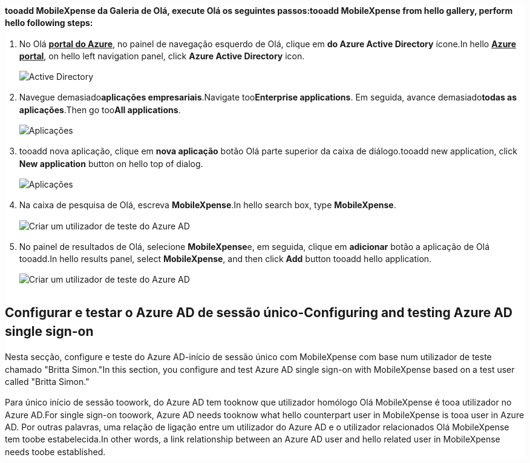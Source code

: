 <span data-ttu-id="dc4e3-125">**tooadd MobileXpense da Galeria de Olá, execute Olá os seguintes passos:**</span><span class="sxs-lookup"><span data-stu-id="dc4e3-125">**tooadd MobileXpense from hello gallery, perform hello following steps:**</span></span>

1. <span data-ttu-id="dc4e3-126">No Olá  **[portal do Azure](https://portal.azure.com)**, no painel de navegação esquerdo de Olá, clique em **do Azure Active Directory** ícone.</span><span class="sxs-lookup"><span data-stu-id="dc4e3-126">In hello **[Azure portal](https://portal.azure.com)**, on hello left navigation panel, click **Azure Active Directory** icon.</span></span> 

    ![Active Directory][1]

2. <span data-ttu-id="dc4e3-128">Navegue demasiado**aplicações empresariais**.</span><span class="sxs-lookup"><span data-stu-id="dc4e3-128">Navigate too**Enterprise applications**.</span></span> <span data-ttu-id="dc4e3-129">Em seguida, avance demasiado**todas as aplicações**.</span><span class="sxs-lookup"><span data-stu-id="dc4e3-129">Then go too**All applications**.</span></span>

    ![Aplicações][2]
    
3. <span data-ttu-id="dc4e3-131">tooadd nova aplicação, clique em **nova aplicação** botão Olá parte superior da caixa de diálogo.</span><span class="sxs-lookup"><span data-stu-id="dc4e3-131">tooadd new application, click **New application** button on hello top of dialog.</span></span>

    ![Aplicações][3]

4. <span data-ttu-id="dc4e3-133">Na caixa de pesquisa de Olá, escreva **MobileXpense**.</span><span class="sxs-lookup"><span data-stu-id="dc4e3-133">In hello search box, type **MobileXpense**.</span></span>

    ![Criar um utilizador de teste do Azure AD](./media/active-directory-saas-mobilexpense-tutorial/tutorial_mobilexpense_search.png)

5. <span data-ttu-id="dc4e3-135">No painel de resultados de Olá, selecione **MobileXpense**e, em seguida, clique em **adicionar** botão a aplicação de Olá tooadd.</span><span class="sxs-lookup"><span data-stu-id="dc4e3-135">In hello results panel, select **MobileXpense**, and then click **Add** button tooadd hello application.</span></span>

    ![Criar um utilizador de teste do Azure AD](./media/active-directory-saas-mobilexpense-tutorial/tutorial_mobilexpense_addfromgallery.png)

##  <a name="configuring-and-testing-azure-ad-single-sign-on"></a><span data-ttu-id="dc4e3-137">Configurar e testar o Azure AD de sessão único-</span><span class="sxs-lookup"><span data-stu-id="dc4e3-137">Configuring and testing Azure AD single sign-on</span></span>
<span data-ttu-id="dc4e3-138">Nesta secção, configure e teste do Azure AD-início de sessão único com MobileXpense com base num utilizador de teste chamado "Britta Simon."</span><span class="sxs-lookup"><span data-stu-id="dc4e3-138">In this section, you configure and test Azure AD single sign-on with MobileXpense based on a test user called "Britta Simon."</span></span>

<span data-ttu-id="dc4e3-139">Para único início de sessão toowork, do Azure AD tem tooknow que utilizador homólogo Olá MobileXpense é tooa utilizador no Azure AD.</span><span class="sxs-lookup"><span data-stu-id="dc4e3-139">For single sign-on toowork, Azure AD needs tooknow what hello counterpart user in MobileXpense is tooa user in Azure AD.</span></span> <span data-ttu-id="dc4e3-140">Por outras palavras, uma relação de ligação entre um utilizador do Azure AD e o utilizador relacionados Olá MobileXpense tem toobe estabelecida.</span><span class="sxs-lookup"><span data-stu-id="dc4e3-140">In other words, a link relationship between an Azure AD user and hello related user in MobileXpense needs toobe established.</span></span>


[1]: ./media/active-directory-saas-mobilexpense-tutorial/tutorial_general_01.png
[2]: ./media/active-directory-saas-mobilexpense-tutorial/tutorial_general_02.png
[3]: ./media/active-directory-saas-mobilexpense-tutorial/tutorial_general_03.png
[4]: ./media/active-directory-saas-mobilexpense-tutorial/tutorial_general_04.png
[100]: ./media/active-directory-saas-mobilexpense-tutorial/tutorial_general_100.png
[200]: ./media/active-directory-saas-mobilexpense-tutorial/tutorial_general_200.png
[201]: ./media/active-directory-saas-mobilexpense-tutorial/tutorial_general_201.png
[202]: ./media/active-directory-saas-mobilexpense-tutorial/tutorial_general_202.png
[203]: ./media/active-directory-saas-mobilexpense-tutorial/tutorial_general_203.png